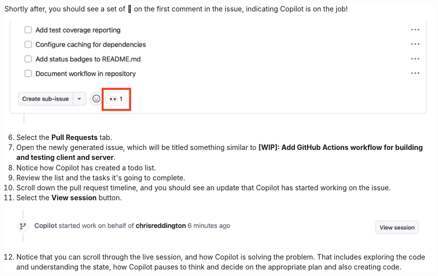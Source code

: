 Shortly after, you should see a set of 👀 on the first comment in the issue, indicating Copilot is on the job!

  ![Copilot uses the eyes emoji to indicate it's working on the issue](images/ex4-issue-eyes.png)

6. Select the **Pull Requests** tab.
7. Open the newly generated issue, which will be titled something similar to **[WIP]: Add GitHub Actions workflow for building and testing client and server**.
8. Notice how Copilot has created a todo list.
9. Review the list and the tasks it's going to complete.
10. Scroll down the pull request timeline, and you should see an update that Copilot has started working on the issue.
11. Select the **View session** button.

  ![Copilot session view](images/ex4-view-session.png)

12. Notice that you can scroll through the live session, and how Copilot is solving the problem. That includes exploring the code and understanding the state, how Copilot pauses to think and decide on the appropriate plan and also creating code.
